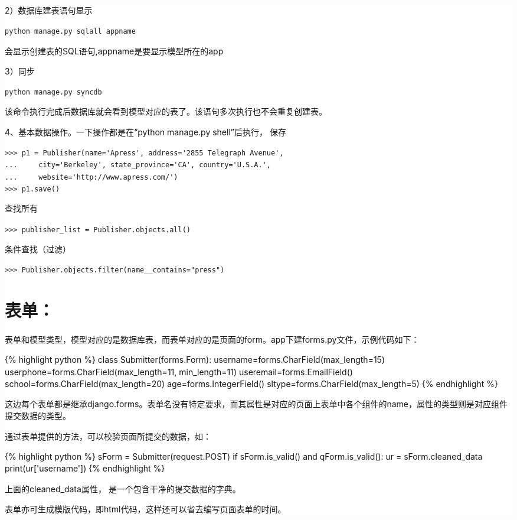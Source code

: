 2）数据库建表语句显示

	python manage.py sqlall appname

会显示创建表的SQL语句,appname是要显示模型所在的app

3）同步

	python manage.py syncdb

该命令执行完成后数据库就会看到模型对应的表了。该语句多次执行也不会重复创建表。

4、基本数据操作。一下操作都是在“python manage.py shell”后执行，
保存

	>>> p1 = Publisher(name='Apress', address='2855 Telegraph Avenue',
	...     city='Berkeley', state_province='CA', country='U.S.A.',
	...     website='http://www.apress.com/')
	>>> p1.save()

查找所有

	>>> publisher_list = Publisher.objects.all()

条件查找（过滤）

	>>> Publisher.objects.filter(name__contains="press")

# 表单：

表单和模型类型，模型对应的是数据库表，而表单对应的是页面的form。app下建forms.py文件，示例代码如下：

{% highlight python %}
class Submitter(forms.Form):
    username=forms.CharField(max_length=15)
    userphone=forms.CharField(max_length=11, min_length=11)
    useremail=forms.EmailField()
    school=forms.CharField(max_length=20)
    age=forms.IntegerField()
    sltype=forms.CharField(max_length=5)
{% endhighlight %}

这边每个表单都是继承django.forms。表单名没有特定要求，而其属性是对应的页面上表单中各个组件的name，属性的类型则是对应组件提交数据的类型。

通过表单提供的方法，可以校验页面所提交的数据，如：

{% highlight python %}
sForm = Submitter(request.POST)
if sForm.is_valid() and qForm.is_valid():
     ur = sForm.cleaned_data
     print(ur['username'])
{% endhighlight %}

上面的cleaned_data属性， 是一个包含干净的提交数据的字典。

表单亦可生成模版代码，即html代码，这样还可以省去编写页面表单的时间。

